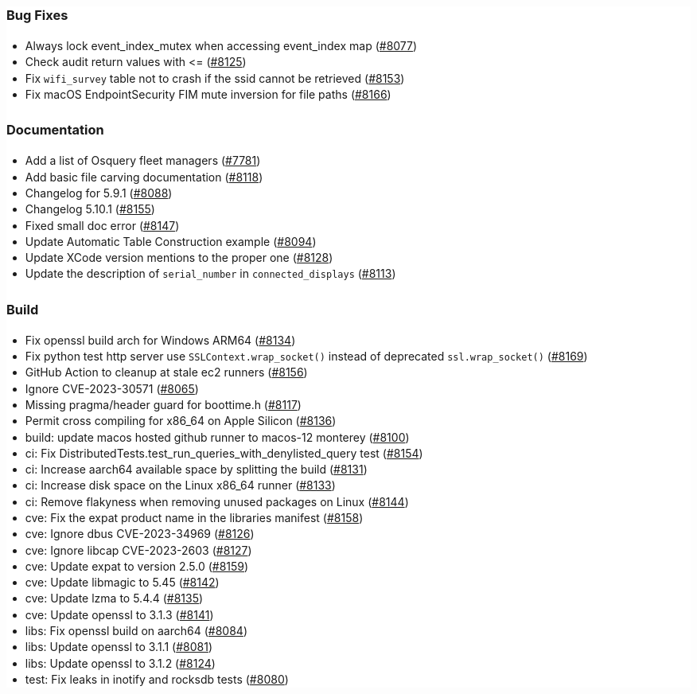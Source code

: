 ### Bug Fixes

- Always lock event_index_mutex when accessing event_index map ([#8077](https://github.com/osquery/osquery/pull/8077))
- Check audit return values with <= ([#8125](https://github.com/osquery/osquery/pull/8125))
- Fix `wifi_survey` table not to crash if the ssid cannot be retrieved ([#8153](https://github.com/osquery/osquery/pull/8153))
- Fix macOS EndpointSecurity FIM mute inversion for file paths ([#8166](https://github.com/osquery/osquery/pull/8166))

### Documentation

- Add a list of Osquery fleet managers ([#7781](https://github.com/osquery/osquery/pull/7781))
- Add basic file carving documentation ([#8118](https://github.com/osquery/osquery/pull/8118))
- Changelog for 5.9.1 ([#8088](https://github.com/osquery/osquery/pull/8088))
- Changelog 5.10.1 ([#8155](https://github.com/osquery/osquery/pull/8155))
- Fixed small doc error ([#8147](https://github.com/osquery/osquery/pull/8147))
- Update Automatic Table Construction example ([#8094](https://github.com/osquery/osquery/pull/8094))
- Update XCode version mentions to the proper one ([#8128](https://github.com/osquery/osquery/pull/8128))
- Update the description of `serial_number` in `connected_displays` ([#8113](https://github.com/osquery/osquery/pull/8113))

### Build

- Fix openssl build arch for Windows ARM64 ([#8134](https://github.com/osquery/osquery/pull/8134))
- Fix python test http server use `SSLContext.wrap_socket()` instead of deprecated `ssl.wrap_socket()` ([#8169](https://github.com/osquery/osquery/pull/8169))
- GitHub Action to cleanup at stale ec2 runners ([#8156](https://github.com/osquery/osquery/pull/8156))
- Ignore CVE-2023-30571 ([#8065](https://github.com/osquery/osquery/pull/8065))
- Missing pragma/header guard for boottime.h ([#8117](https://github.com/osquery/osquery/pull/8117))
- Permit cross compiling for x86_64 on Apple Silicon ([#8136](https://github.com/osquery/osquery/pull/8136))
- build: update macos hosted github runner to macos-12 monterey ([#8100](https://github.com/osquery/osquery/pull/8100))
- ci: Fix DistributedTests.test_run_queries_with_denylisted_query test ([#8154](https://github.com/osquery/osquery/pull/8154))
- ci: Increase aarch64 available space by splitting the build ([#8131](https://github.com/osquery/osquery/pull/8131))
- ci: Increase disk space on the Linux x86_64 runner ([#8133](https://github.com/osquery/osquery/pull/8133))
- ci: Remove flakyness when removing unused packages on Linux ([#8144](https://github.com/osquery/osquery/pull/8144))
- cve: Fix the expat product name in the libraries manifest ([#8158](https://github.com/osquery/osquery/pull/8158))
- cve: Ignore dbus CVE-2023-34969 ([#8126](https://github.com/osquery/osquery/pull/8126))
- cve: Ignore libcap CVE-2023-2603 ([#8127](https://github.com/osquery/osquery/pull/8127))
- cve: Update expat to version 2.5.0 ([#8159](https://github.com/osquery/osquery/pull/8159))
- cve: Update libmagic to 5.45 ([#8142](https://github.com/osquery/osquery/pull/8142))
- cve: Update lzma to 5.4.4 ([#8135](https://github.com/osquery/osquery/pull/8135))
- cve: Update openssl to 3.1.3 ([#8141](https://github.com/osquery/osquery/pull/8141))
- libs: Fix openssl build on aarch64 ([#8084](https://github.com/osquery/osquery/pull/8084))
- libs: Update openssl to 3.1.1 ([#8081](https://github.com/osquery/osquery/pull/8081))
- libs: Update openssl to 3.1.2 ([#8124](https://github.com/osquery/osquery/pull/8124))
- test: Fix leaks in inotify and rocksdb tests ([#8080](https://github.com/osquery/osquery/pull/8080))

